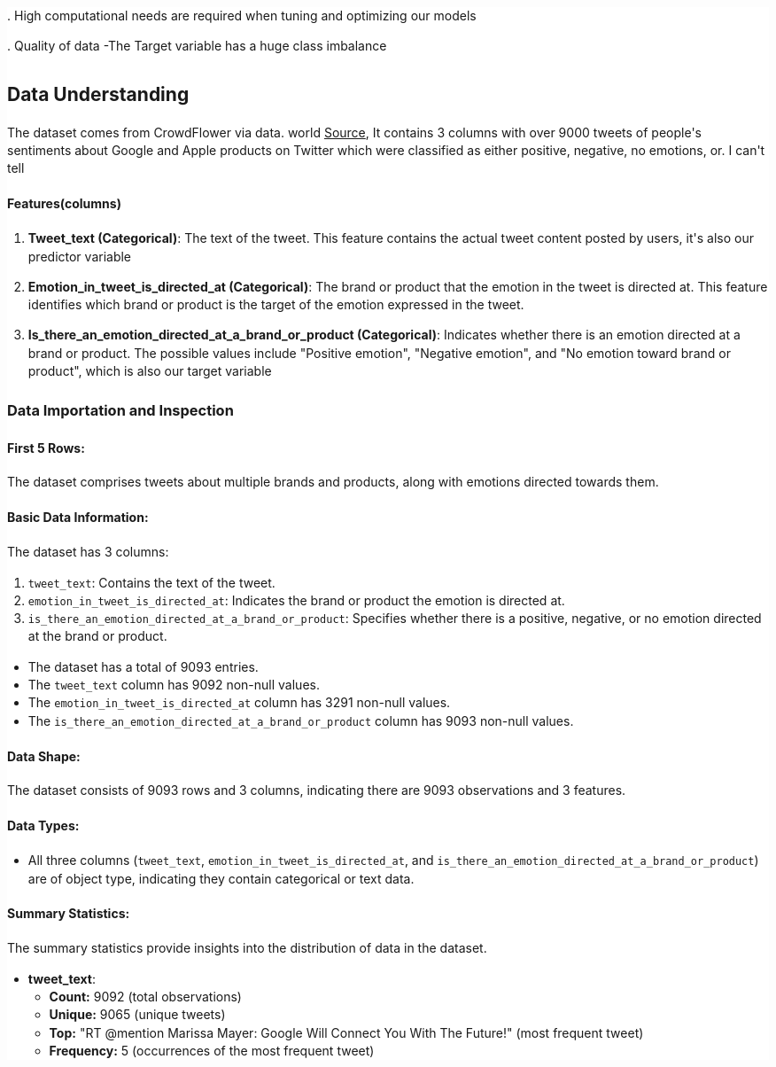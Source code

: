 . High computational needs are required when tuning and optimizing our models

. Quality of data -The Target variable has a huge class imbalance

  ## Data Understanding

 The dataset comes from CrowdFlower via data. world [Source](https://data.world/crowdflower/brands-and-product-emotions), It contains  3 columns with over 9000 tweets of people's  sentiments about Google and Apple products on Twitter which were classified as either positive, negative, no emotions, or. I can't tell


#### Features(columns)
1. **Tweet_text (Categorical)**: The text of the tweet. This feature contains the actual tweet content posted by users, it's also our predictor variable
   
2. **Emotion_in_tweet_is_directed_at (Categorical)**: The brand or product that the emotion in the tweet is directed at. This feature identifies which brand or product is the target of the emotion expressed in the tweet.
   
3. **Is_there_an_emotion_directed_at_a_brand_or_product (Categorical)**: Indicates whether there is an emotion directed at a brand or product. The possible values include "Positive emotion", "Negative emotion", and "No emotion toward brand or product", which is also our target variable

### Data Importation and Inspection

#### First 5 Rows:
The dataset comprises tweets about multiple brands and products, along with emotions directed towards them.

#### Basic Data Information:
The dataset has 3 columns:
1. `tweet_text`: Contains the text of the tweet.
2. `emotion_in_tweet_is_directed_at`: Indicates the brand or product the emotion is directed at.
3. `is_there_an_emotion_directed_at_a_brand_or_product`: Specifies whether there is a positive, negative, or no emotion directed at the brand or product.

- The dataset has a total of 9093 entries.
- The `tweet_text` column has 9092 non-null values.
- The `emotion_in_tweet_is_directed_at` column has 3291 non-null values.
- The `is_there_an_emotion_directed_at_a_brand_or_product` column has 9093 non-null values.

#### Data Shape:
The dataset consists of 9093 rows and 3 columns, indicating there are 9093 observations and 3 features.

#### Data Types:
- All three columns (`tweet_text`, `emotion_in_tweet_is_directed_at`, and `is_there_an_emotion_directed_at_a_brand_or_product`) are of object type, indicating they contain categorical or text data.

#### Summary Statistics:
The summary statistics provide insights into the distribution of data in the dataset.

- **tweet_text**:
  - **Count:** 9092 (total observations)
  - **Unique:** 9065 (unique tweets)
  - **Top:** "RT @mention Marissa Mayer: Google Will Connect You With The Future!" (most frequent tweet)
  - **Frequency:** 5 (occurrences of the most frequent tweet)
